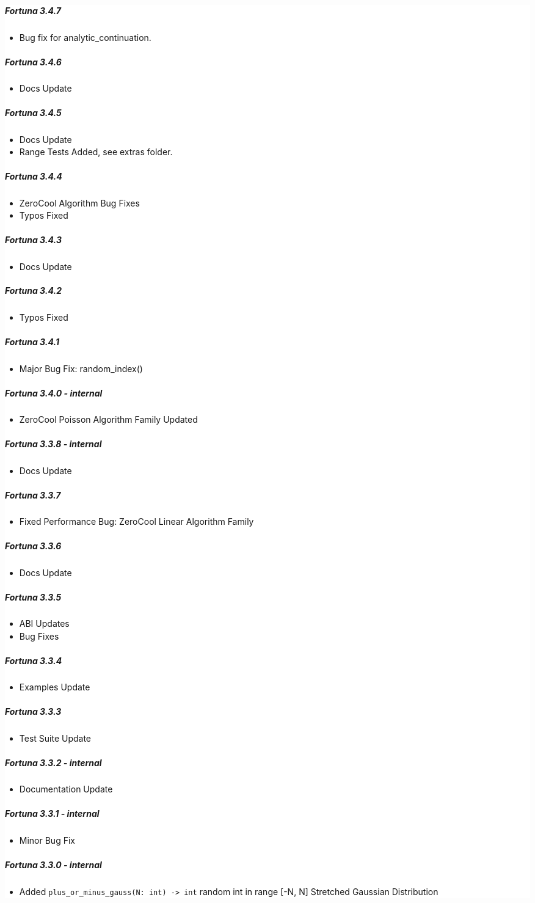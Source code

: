 ##### Fortuna 3.4.7
- Bug fix for analytic_continuation.

##### Fortuna 3.4.6
- Docs Update

##### Fortuna 3.4.5
- Docs Update
- Range Tests Added, see extras folder.

##### Fortuna 3.4.4
- ZeroCool Algorithm Bug Fixes
- Typos Fixed

##### Fortuna 3.4.3
- Docs Update

##### Fortuna 3.4.2
- Typos Fixed

##### Fortuna 3.4.1
- Major Bug Fix: random_index()

##### Fortuna 3.4.0 - internal
- ZeroCool Poisson Algorithm Family Updated

##### Fortuna 3.3.8 - internal
- Docs Update

##### Fortuna 3.3.7
- Fixed Performance Bug: ZeroCool Linear Algorithm Family

##### Fortuna 3.3.6
- Docs Update

##### Fortuna 3.3.5
- ABI Updates
- Bug Fixes

##### Fortuna 3.3.4
- Examples Update

##### Fortuna 3.3.3
- Test Suite Update

##### Fortuna 3.3.2 - internal
- Documentation Update

##### Fortuna 3.3.1 - internal
- Minor Bug Fix

##### Fortuna 3.3.0 - internal
- Added `plus_or_minus_gauss(N: int) -> int` random int in range [-N, N] Stretched Gaussian Distribution
